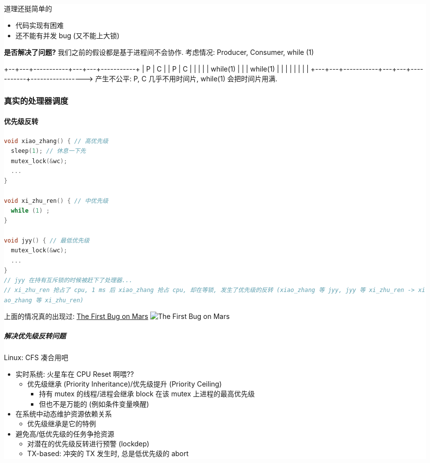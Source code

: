 道理还挺简单的
  * 代码实现有困难
  * 还不能有并发 bug (又不能上大锁)

**是否解决了问题?**
我们之前的假设都是基于进程间不会协作.
考虑情况: Producer, Consumer, while (1)

+--+---+-----------+---+---+-----------+
| P | C |           | P | C |           |
|   |   |  while(1) |   |   |  while(1) |
|   |   |           |   |   |           |
+---+---+-----------+---+---+-----------+----------------->
产生不公平: P, C 几乎不用时间片, while(1) 会把时间片用满.

### 真实的处理器调度
#### 优先级反转
```c
void xiao_zhang() { // 高优先级
  sleep(1); // 休息一下先
  mutex_lock(&wc);
  ...
}

void xi_zhu_ren() { // 中优先级
  while (1) ;
}

void jyy() { // 最低优先级
  mutex_lock(&wc);
  ...
}
// jyy 在持有互斥锁的时候被赶下了处理器...
// xi_zhu_ren 抢占了 cpu, 1 ms 后 xiao_zhang 抢占 cpu, 却在等锁, 发生了优先级的反转 (xiao_zhang 等 jyy, jyy 等 xi_zhu_ren -> xiao_zhang 等 xi_zhu_ren)
```
上面的情况真的出现过: [The First Bug on Mars](https://kwahome.medium.com/the-first-bug-on-mars-os-scheduling-priority-inversion-and-the-mars-pathfinder-53586a631525)
![The First Bug on Mars](https://jyywiki.cn/pages/OS/img/marsbot.png)
##### 解决优先级反转问题
Linux: CFS 凑合用吧
* 实时系统: 火星车在 CPU Reset 啊喂??
  * 优先级继承 (Priority Inheritance)/优先级提升 (Priority Ceiling)
    * 持有 mutex 的线程/进程会继承 block 在该 mutex 上进程的最高优先级
    * 但也不是万能的 (例如条件变量唤醒)
* 在系统中动态维护资源依赖关系
  * 优先级继承是它的特例
* 避免高/低优先级的任务争抢资源
  * 对潜在的优先级反转进行预警 (lockdep)
  * TX-based: 冲突的 TX 发生时, 总是低优先级的 abort
